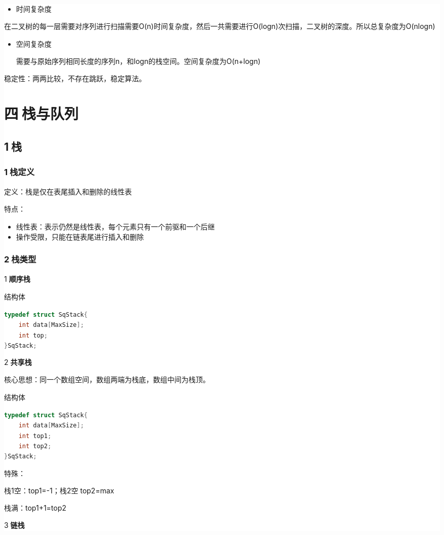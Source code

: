 + 时间复杂度

在二叉树的每一层需要对序列进行扫描需要O(n)时间复杂度，然后一共需要进行O(logn)次扫描，二叉树的深度。所以总复杂度为O(nlogn)

+ 空间复杂度

  需要与原始序列相同长度的序列n，和logn的栈空间。空间复杂度为O(n+logn)

稳定性：两两比较，不存在跳跃，稳定算法。

# 四 栈与队列

## 1 栈

### 1 栈定义

定义：栈是仅在表尾插入和删除的线性表

特点：

+ 线性表：表示仍然是线性表，每个元素只有一个前驱和一个后继
+ 操作受限，只能在链表尾进行插入和删除

### 2  栈类型

1 **顺序栈**

结构体

```C++
typedef struct SqStack{
    int data[MaxSize];
    int top;
}SqStack;
```

2 **共享栈**

核心思想：同一个数组空间，数组两端为栈底，数组中间为栈顶。

结构体

```C++
typedef struct SqStack{
    int data[MaxSize];
    int top1;
    int top2;
}SqStack;
```

特殊：

栈1空：top1=-1；栈2空 top2=max

栈满：top1+1=top2

3 **链栈**
